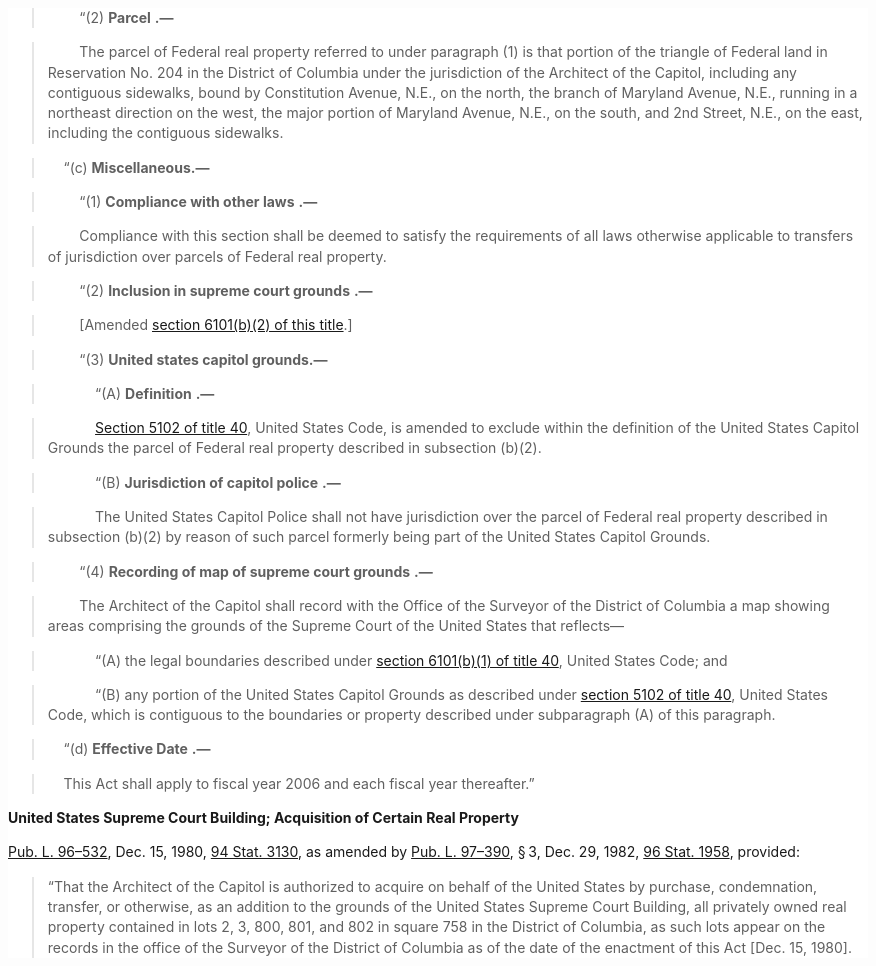 >         “(2)  __Parcel__  __.—__ 

>         The parcel of Federal real property referred to under paragraph (1) is that portion of the triangle of Federal land in Reservation No. 204 in the District of Columbia under the jurisdiction of the Architect of the Capitol, including any contiguous sidewalks, bound by Constitution Avenue, N.E., on the north, the branch of Maryland Avenue, N.E., running in a northeast direction on the west, the major portion of Maryland Avenue, N.E., on the south, and 2nd Street, N.E., on the east, including the contiguous sidewalks.

>     “(c) __Miscellaneous.—__ 

>         “(1)  __Compliance with other laws__  __.—__ 

>         Compliance with this section shall be deemed to satisfy the requirements of all laws otherwise applicable to transfers of jurisdiction over parcels of Federal real property.

>         “(2)  __Inclusion in supreme court grounds__  __.—__ 

>         \[Amended [section 6101(b)(2) of this title][/us/usc/t40/s6101/b/2].\]

>         “(3) __United states capitol grounds.—__ 

>             “(A)  __Definition__  __.—__ 

>             [Section 5102 of title 40][/us/usc/t40/s5102], United States Code, is amended to exclude within the definition of the United States Capitol Grounds the parcel of Federal real property described in subsection (b)(2).

>             “(B)  __Jurisdiction of capitol police__  __.—__ 

>             The United States Capitol Police shall not have jurisdiction over the parcel of Federal real property described in subsection (b)(2) by reason of such parcel formerly being part of the United States Capitol Grounds.

>         “(4)  __Recording of map of supreme court grounds__  __.—__ 

>         The Architect of the Capitol shall record with the Office of the Surveyor of the District of Columbia a map showing areas comprising the grounds of the Supreme Court of the United States that reflects—

>             “(A) the legal boundaries described under [section 6101(b)(1) of title 40][/us/usc/t40/s6101/b/1], United States Code; and

>             “(B) any portion of the United States Capitol Grounds as described under [section 5102 of title 40][/us/usc/t40/s5102], United States Code, which is contiguous to the boundaries or property described under subparagraph (A) of this paragraph.

>     “(d)  __Effective Date__  __.—__ 

>     This Act shall apply to fiscal year 2006 and each fiscal year thereafter.”

 __United States Supreme Court Building; Acquisition of Certain Real Property__ 

[Pub. L. 96–532][/us/pl/96/532], Dec. 15, 1980, [94 Stat. 3130][/us/stat/94/3130], as amended by [Pub. L. 97–390][/us/pl/97/390], § 3, Dec. 29, 1982, [96 Stat. 1958][/us/stat/96/1958], provided: 

> “That the Architect of the Capitol is authorized to acquire on behalf of the United States by purchase, condemnation, transfer, or otherwise, as an addition to the grounds of the United States Supreme Court Building, all privately owned real property contained in lots 2, 3, 800, 801, and 802 in square 758 in the District of Columbia, as such lots appear on the records in the office of the Surveyor of the District of Columbia as of the date of the enactment of this Act \[Dec. 15, 1980\].


[/us/usc/t40/s6102]: https://publicdocs.github.io/go/links?ns=uslm&ref=%2Fus%2Fusc%2Ft40%2Fs6102
[/us/pl/107/217]: https://publicdocs.github.io/go/links?ns=uslm&ref=%2Fus%2Fpl%2F107%2F217
[/us/stat/116/1180]: https://publicdocs.github.io/go/links?ns=uslm&ref=%2Fus%2Fstat%2F116%2F1180
[/us/pl/109/214]: https://publicdocs.github.io/go/links?ns=uslm&ref=%2Fus%2Fpl%2F109%2F214
[/us/stat/120/326]: https://publicdocs.github.io/go/links?ns=uslm&ref=%2Fus%2Fstat%2F120%2F326
[/us/pl/109/214/s1]: https://publicdocs.github.io/go/links?ns=uslm&ref=%2Fus%2Fpl%2F109%2F214%2Fs1
[/us/stat/120/326]: https://publicdocs.github.io/go/links?ns=uslm&ref=%2Fus%2Fstat%2F120%2F326
[/us/pl/109/214]: https://publicdocs.github.io/go/links?ns=uslm&ref=%2Fus%2Fpl%2F109%2F214
[/us/pl/109/214]: https://publicdocs.github.io/go/links?ns=uslm&ref=%2Fus%2Fpl%2F109%2F214
[/us/pl/109/214/s1/d]: https://publicdocs.github.io/go/links?ns=uslm&ref=%2Fus%2Fpl%2F109%2F214%2Fs1%2Fd
[/us/pl/109/214]: https://publicdocs.github.io/go/links?ns=uslm&ref=%2Fus%2Fpl%2F109%2F214
[/us/stat/120/326]: https://publicdocs.github.io/go/links?ns=uslm&ref=%2Fus%2Fstat%2F120%2F326
[/us/usc/t40/s5102]: https://publicdocs.github.io/go/links?ns=uslm&ref=%2Fus%2Fusc%2Ft40%2Fs5102
[/us/pl/104/333]: https://publicdocs.github.io/go/links?ns=uslm&ref=%2Fus%2Fpl%2F104%2F333
[/us/stat/110/4165]: https://publicdocs.github.io/go/links?ns=uslm&ref=%2Fus%2Fstat%2F110%2F4165
[/us/usc/t40/s6101/b/2]: https://publicdocs.github.io/go/links?ns=uslm&ref=%2Fus%2Fusc%2Ft40%2Fs6101%2Fb%2F2
[/us/usc/t40/s5102]: https://publicdocs.github.io/go/links?ns=uslm&ref=%2Fus%2Fusc%2Ft40%2Fs5102
[/us/usc/t40/s6101/b/1]: https://publicdocs.github.io/go/links?ns=uslm&ref=%2Fus%2Fusc%2Ft40%2Fs6101%2Fb%2F1
[/us/usc/t40/s5102]: https://publicdocs.github.io/go/links?ns=uslm&ref=%2Fus%2Fusc%2Ft40%2Fs5102
[/us/pl/96/532]: https://publicdocs.github.io/go/links?ns=uslm&ref=%2Fus%2Fpl%2F96%2F532
[/us/stat/94/3130]: https://publicdocs.github.io/go/links?ns=uslm&ref=%2Fus%2Fstat%2F94%2F3130
[/us/pl/97/390]: https://publicdocs.github.io/go/links?ns=uslm&ref=%2Fus%2Fpl%2F97%2F390
[/us/stat/96/1958]: https://publicdocs.github.io/go/links?ns=uslm&ref=%2Fus%2Fstat%2F96%2F1958
[/us/pl/91/646]: https://publicdocs.github.io/go/links?ns=uslm&ref=%2Fus%2Fpl%2F91%2F646
[/us/usc/t42/s4601]: https://publicdocs.github.io/go/links?ns=uslm&ref=%2Fus%2Fusc%2Ft42%2Fs4601
[/us/usc/t40/s13a–13c]: https://publicdocs.github.io/go/links?ns=uslm&ref=%2Fus%2Fusc%2Ft40%2Fs13a%E2%80%9313c
[/us/usc/t40/s6111–611]: https://publicdocs.github.io/go/links?ns=uslm&ref=%2Fus%2Fusc%2Ft40%2Fs6111%E2%80%93611
[/us/usc/t40/s13e]: https://publicdocs.github.io/go/links?ns=uslm&ref=%2Fus%2Fusc%2Ft40%2Fs13e
[/us/usc/t40/s6114]: https://publicdocs.github.io/go/links?ns=uslm&ref=%2Fus%2Fusc%2Ft40%2Fs6114